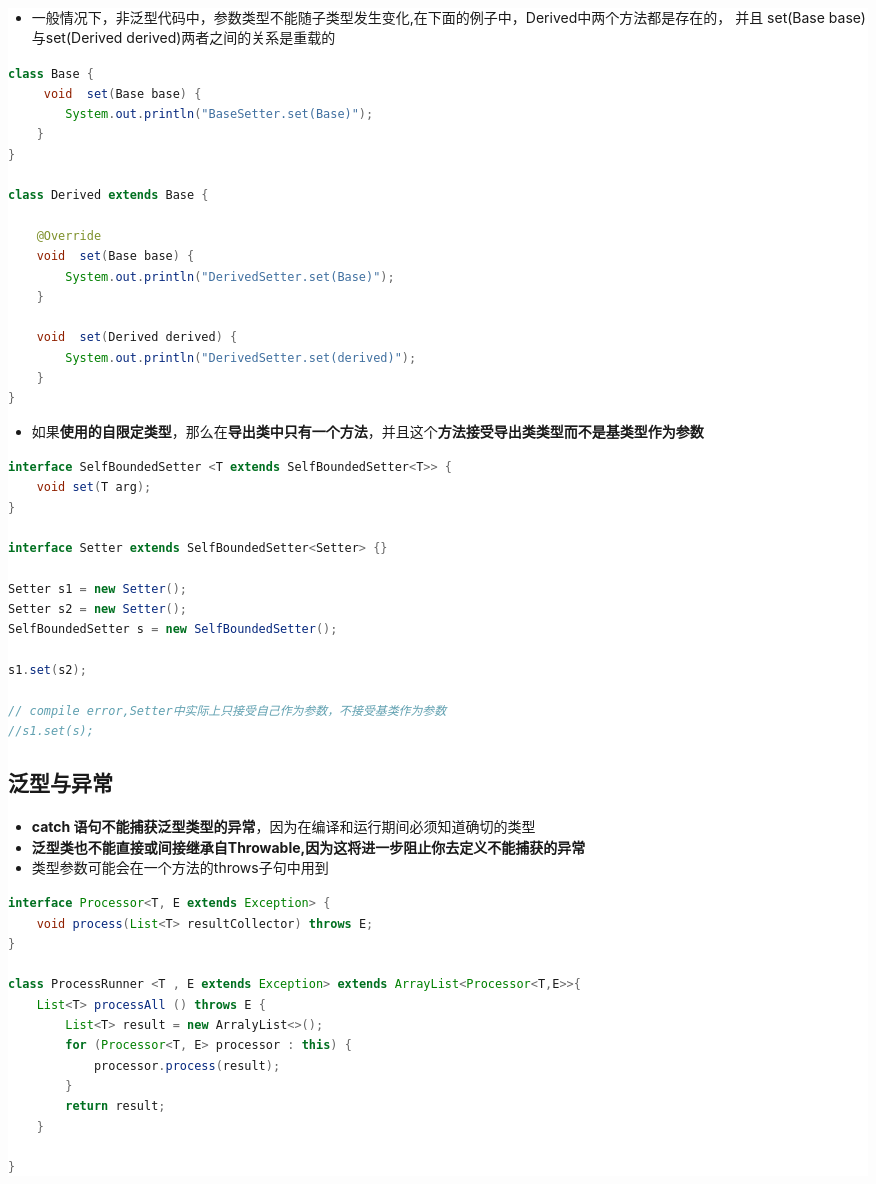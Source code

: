 ```java
```

- 一般情况下，非泛型代码中，参数类型不能随子类型发生变化,在下面的例子中，Derived中两个方法都是存在的，
 并且 set(Base base)与set(Derived derived)两者之间的关系是重载的

```java
class Base {
     void  set(Base base) {
        System.out.println("BaseSetter.set(Base)");
    }
}

class Derived extends Base {

    @Override
    void  set(Base base) {
        System.out.println("DerivedSetter.set(Base)");
    }

    void  set(Derived derived) {
        System.out.println("DerivedSetter.set(derived)");
    }
}
```

- 如果**使用的自限定类型**，那么在**导出类中只有一个方法**，并且这个**方法接受导出类类型而不是基类型作为参数**

```java
interface SelfBoundedSetter <T extends SelfBoundedSetter<T>> {
    void set(T arg);
}

interface Setter extends SelfBoundedSetter<Setter> {}

Setter s1 = new Setter();
Setter s2 = new Setter();
SelfBoundedSetter s = new SelfBoundedSetter();

s1.set(s2);

// compile error,Setter中实际上只接受自己作为参数，不接受基类作为参数
//s1.set(s);

```

## 泛型与异常

- **catch 语句不能捕获泛型类型的异常**，因为在编译和运行期间必须知道确切的类型
- **泛型类也不能直接或间接继承自Throwable,因为这将进一步阻止你去定义不能捕获的异常**
- 类型参数可能会在一个方法的throws子句中用到

```java
interface Processor<T, E extends Exception> {
    void process(List<T> resultCollector) throws E;
}

class ProcessRunner <T , E extends Exception> extends ArrayList<Processor<T,E>>{
    List<T> processAll () throws E {
        List<T> result = new ArralyList<>();
        for (Processor<T, E> processor : this) {
            processor.process(result);
        }
        return result;
    }

}
```